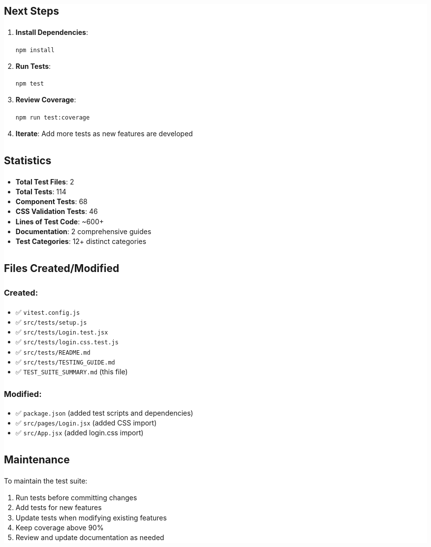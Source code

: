 ## Next Steps

1. **Install Dependencies**:
   ```bash
   npm install
   ```

2. **Run Tests**:
   ```bash
   npm test
   ```

3. **Review Coverage**:
   ```bash
   npm run test:coverage
   ```

4. **Iterate**: Add more tests as new features are developed

## Statistics

- **Total Test Files**: 2
- **Total Tests**: 114
- **Component Tests**: 68
- **CSS Validation Tests**: 46
- **Lines of Test Code**: ~600+
- **Documentation**: 2 comprehensive guides
- **Test Categories**: 12+ distinct categories

## Files Created/Modified

### Created:
- ✅ `vitest.config.js`
- ✅ `src/tests/setup.js`
- ✅ `src/tests/Login.test.jsx`
- ✅ `src/tests/login.css.test.js`
- ✅ `src/tests/README.md`
- ✅ `src/tests/TESTING_GUIDE.md`
- ✅ `TEST_SUITE_SUMMARY.md` (this file)

### Modified:
- ✅ `package.json` (added test scripts and dependencies)
- ✅ `src/pages/Login.jsx` (added CSS import)
- ✅ `src/App.jsx` (added login.css import)

## Maintenance

To maintain the test suite:
1. Run tests before committing changes
2. Add tests for new features
3. Update tests when modifying existing features
4. Keep coverage above 90%
5. Review and update documentation as needed

